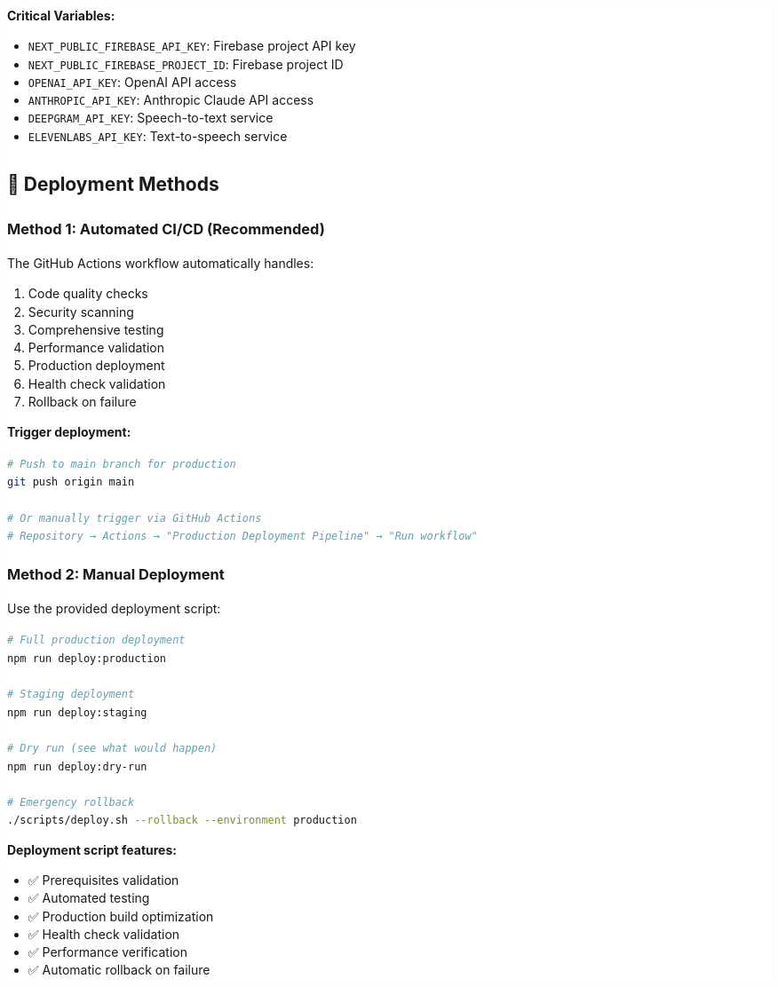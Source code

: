 **Critical Variables:**
- `NEXT_PUBLIC_FIREBASE_API_KEY`: Firebase project API key
- `NEXT_PUBLIC_FIREBASE_PROJECT_ID`: Firebase project ID
- `OPENAI_API_KEY`: OpenAI API access
- `ANTHROPIC_API_KEY`: Anthropic Claude API access
- `DEEPGRAM_API_KEY`: Speech-to-text service
- `ELEVENLABS_API_KEY`: Text-to-speech service

## 🔧 Deployment Methods

### Method 1: Automated CI/CD (Recommended)

The GitHub Actions workflow automatically handles:
1. Code quality checks
2. Security scanning
3. Comprehensive testing
4. Performance validation
5. Production deployment
6. Health check validation
7. Rollback on failure

**Trigger deployment:**
```bash
# Push to main branch for production
git push origin main

# Or manually trigger via GitHub Actions
# Repository → Actions → "Production Deployment Pipeline" → "Run workflow"
```

### Method 2: Manual Deployment

Use the provided deployment script:

```bash
# Full production deployment
npm run deploy:production

# Staging deployment
npm run deploy:staging

# Dry run (see what would happen)
npm run deploy:dry-run

# Emergency rollback
./scripts/deploy.sh --rollback --environment production
```

**Deployment script features:**
- ✅ Prerequisites validation
- ✅ Automated testing
- ✅ Production build optimization
- ✅ Health check validation
- ✅ Performance verification
- ✅ Automatic rollback on failure
